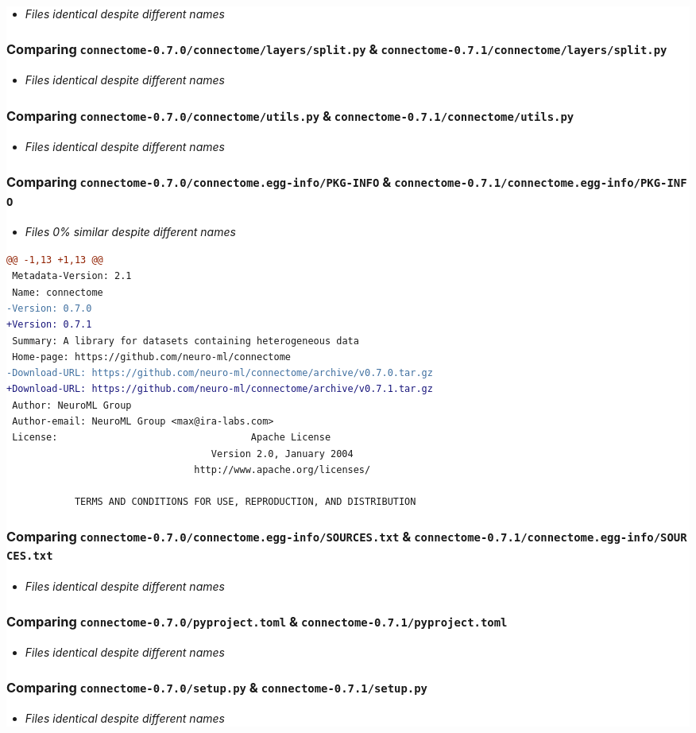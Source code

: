  * *Files identical despite different names*

### Comparing `connectome-0.7.0/connectome/layers/split.py` & `connectome-0.7.1/connectome/layers/split.py`

 * *Files identical despite different names*

### Comparing `connectome-0.7.0/connectome/utils.py` & `connectome-0.7.1/connectome/utils.py`

 * *Files identical despite different names*

### Comparing `connectome-0.7.0/connectome.egg-info/PKG-INFO` & `connectome-0.7.1/connectome.egg-info/PKG-INFO`

 * *Files 0% similar despite different names*

```diff
@@ -1,13 +1,13 @@
 Metadata-Version: 2.1
 Name: connectome
-Version: 0.7.0
+Version: 0.7.1
 Summary: A library for datasets containing heterogeneous data
 Home-page: https://github.com/neuro-ml/connectome
-Download-URL: https://github.com/neuro-ml/connectome/archive/v0.7.0.tar.gz
+Download-URL: https://github.com/neuro-ml/connectome/archive/v0.7.1.tar.gz
 Author: NeuroML Group
 Author-email: NeuroML Group <max@ira-labs.com>
 License:                                  Apache License
                                    Version 2.0, January 2004
                                 http://www.apache.org/licenses/
         
            TERMS AND CONDITIONS FOR USE, REPRODUCTION, AND DISTRIBUTION
```

### Comparing `connectome-0.7.0/connectome.egg-info/SOURCES.txt` & `connectome-0.7.1/connectome.egg-info/SOURCES.txt`

 * *Files identical despite different names*

### Comparing `connectome-0.7.0/pyproject.toml` & `connectome-0.7.1/pyproject.toml`

 * *Files identical despite different names*

### Comparing `connectome-0.7.0/setup.py` & `connectome-0.7.1/setup.py`

 * *Files identical despite different names*


